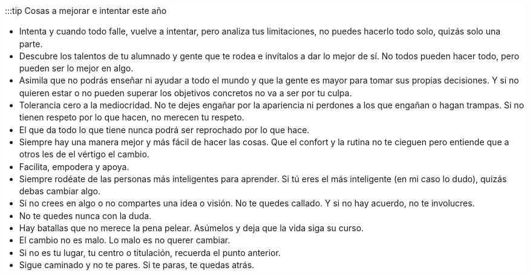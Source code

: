 :::tip Cosas a mejorar e intentar este año
- Intenta y cuando todo falle, vuelve a intentar, pero analiza tus limitaciones, no puedes hacerlo todo solo, quizás solo una parte.
- Descubre los talentos de tu alumnado y gente que te rodea e invítalos a dar lo mejor de sí. No todos pueden hacer todo, pero pueden ser lo mejor en algo.
- Asimila que no podrás enseñar ni ayudar a todo el mundo y que la gente es mayor para tomar sus propias decisiones. Y si no quieren estar o no pueden superar los objetivos concretos no va a ser por tu culpa.
- Tolerancia cero a la mediocridad. No te dejes engañar por la apariencia ni perdones a los que engañan o hagan trampas. Si no tienen respeto por lo que hacen, no merecen tu respeto.
- El que da todo lo que tiene nunca podrá ser reprochado por lo que hace.
- Siempre hay una manera mejor y más fácil de hacer las cosas. Que el confort y la rutina no te cieguen pero entiende que a otros les de el vértigo el cambio.
- Facilita, empodera y apoya.
- Siempre rodéate de las personas más inteligentes para aprender. Si tú eres el más inteligente (en mi caso lo dudo), quizás debas cambiar algo.
- Si no crees en algo o no compartes una idea o visión. No te quedes callado. Y si no hay acuerdo, no te involucres.
- No te quedes nunca con la duda.
- Hay batallas que no merece la pena pelear. Asúmelos y deja que la vida siga su curso.
- El cambio no es malo. Lo malo es no querer cambiar.
- Si no es tu lugar, tu centro o titulación, recuerda el punto anterior.
- Sigue caminado y no te pares. Si te paras, te quedas atrás.



